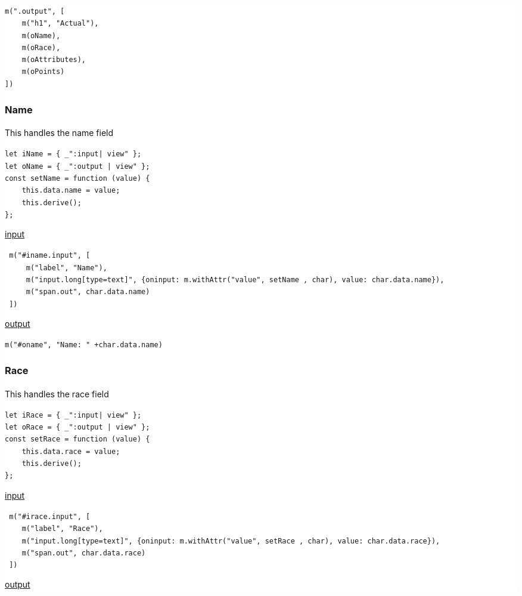     m(".output", [
        m("h1", "Actual"),
        m(oName),
        m(oRace),
        m(oAttributes),
        m(oPoints)
    ])


### Name

This handles the name field

    let iName = { _":input| view" };
    let oName = { _":output | view" };
    const setName = function (value) {
        this.data.name = value;
        this.derive();
    };



[input]()

     m("#iname.input", [
         m("label", "Name"),
         m("input.long[type=text]", {oninput: m.withAttr("value", setName , char), value: char.data.name}),
         m("span.out", char.data.name)
     ])
          
         
[output]()

    m("#oname", "Name: " +char.data.name)

### Race

This handles the race field

    let iRace = { _":input| view" };
    let oRace = { _":output | view" };
    const setRace = function (value) {
        this.data.race = value;
        this.derive();
    };



[input]()

     m("#irace.input", [
        m("label", "Race"),
        m("input.long[type=text]", {oninput: m.withAttr("value", setRace , char), value: char.data.race}),
        m("span.out", char.data.race)
     ])
          
         
[output]()
